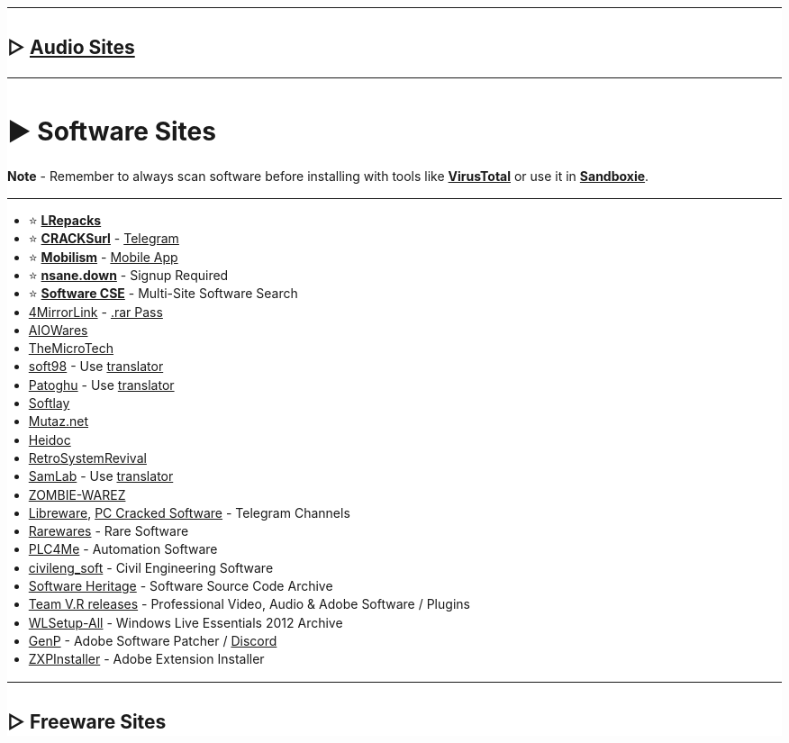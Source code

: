 ***

## ▷ [Audio Sites](https://www.reddit.com/r/FREEMEDIAHECKYEAH/wiki/audio#wiki_.25BA_audio_downloading)

***

# ► Software Sites

**Note** - Remember to always scan software before installing with tools like **[VirusTotal](https://www.virustotal.com/)** or use it in **[Sandboxie](https://rentry.co/sandboxie-guide)**.

***

* ⭐ **[LRepacks](https://lrepacks.net/)**
* ⭐ **[CRACKSurl](https://cracksurl.com/)** - [Telegram](https://t.me/cracksurldotcom)
* ⭐ **[Mobilism](https://forum.mobilism.org/)** - [Mobile App](https://forum.mobilism.org/app/)
* ⭐ **[nsane.down](https://www.nsaneforums.com/)** - Signup Required
* ⭐ **[Software CSE](https://cse.google.com/cse?cx=ae17d0c72fa6cbcd4)** - Multi-Site Software Search
* [4MirrorLink](https://4mirrorlink.com/) - [.rar Pass](https://pastebin.com/5uALzQsU)
* [AIOWares](https://www.aiowares.com/)
* [TheMicroTech](https://programs.themicrotech.net/)
* [soft98](https://soft98.ir/) - Use [translator](https://addons.mozilla.org/en-US/firefox/addon/traduzir-paginas-web/)
* [Patoghu](https://patoghu.com/) - Use [translator](https://addons.mozilla.org/en-US/firefox/addon/traduzir-paginas-web/)
* [Softlay](https://www.softlay.com/downloads/)
* [Mutaz.net](https://www.mutaz.net/)
* [Heidoc](https://www.heidoc.net/joomla/)
* [RetroSystemRevival](https://retrosystemsrevival.blogspot.com/)
* [SamLab](https://samlab.ws/) - Use [translator](https://addons.mozilla.org/en-US/firefox/addon/traduzir-paginas-web/)
* [ZOMBIE-WAREZ](https://pastebin.com/Mv32ibns)
* [Libreware](https://t.me/Libreware), [PC Cracked Software](https://t.me/pc_cracked_softwares) - Telegram Channels
* [Rarewares](https://www.rarewares.org/) - Rare Software
* [PLC4Me](https://plc4me.com/) - Automation Software
* [civileng_soft](https://t.me/civileng_soft) - Civil Engineering Software
* [Software Heritage](https://www.softwareheritage.org/) - Software Source Code Archive
* [Team V.R releases](https://codec.kiev.ua/releases.html) - Professional Video, Audio & Adobe Software / Plugins
* [WLSetup-All](https://rentry.co/FMHYBase64#wlsetup-all) - Windows Live Essentials 2012 Archive
* [GenP](https://www.reddit.com/r/GenP/wiki/index) - Adobe Software Patcher / [Discord](https://discord.com/invite/X9ZuegSM4N)
* [ZXPInstaller](https://github.com/elements-storage/ZXPInstaller) - Adobe Extension Installer

***

## ▷ Freeware Sites
